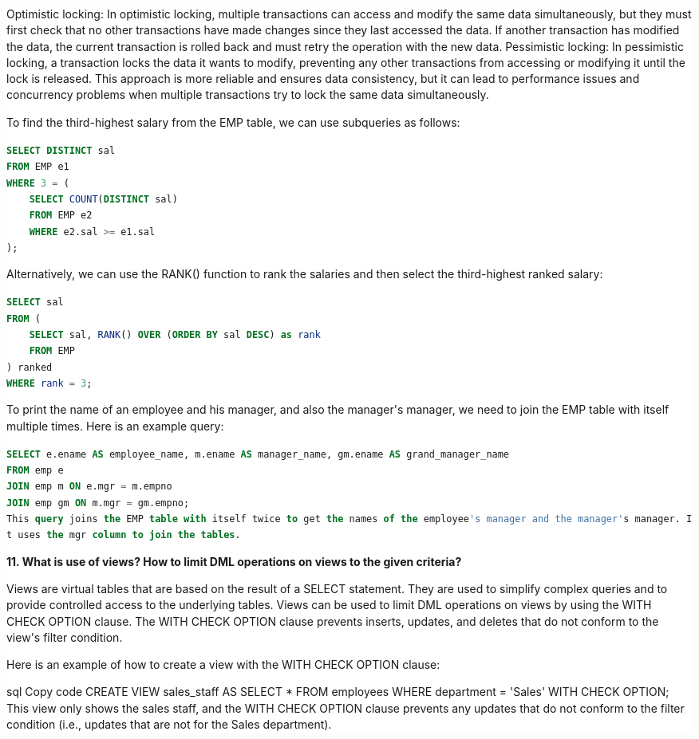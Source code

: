 Optimistic locking: In optimistic locking, multiple transactions can access and modify the same data simultaneously, but they must first check that no other transactions have made changes since they last accessed the data. If another transaction has modified the data, the current transaction is rolled back and must retry the operation with the new data.
Pessimistic locking: In pessimistic locking, a transaction locks the data it wants to modify, preventing any other transactions from accessing or modifying it until the lock is released. This approach is more reliable and ensures data consistency, but it can lead to performance issues and concurrency problems when multiple transactions try to lock the same data simultaneously.


To find the third-highest salary from the EMP table, we can use subqueries as follows:

````sql
SELECT DISTINCT sal
FROM EMP e1
WHERE 3 = (
    SELECT COUNT(DISTINCT sal)
    FROM EMP e2
    WHERE e2.sal >= e1.sal
);
````

Alternatively, we can use the RANK() function to rank the salaries and then select the third-highest ranked salary:

````sql
SELECT sal
FROM (
    SELECT sal, RANK() OVER (ORDER BY sal DESC) as rank
    FROM EMP
) ranked
WHERE rank = 3;
````

To print the name of an employee and his manager, and also the manager's manager, we need to join the EMP table with itself multiple times. Here is an example query:

````sql
SELECT e.ename AS employee_name, m.ename AS manager_name, gm.ename AS grand_manager_name
FROM emp e
JOIN emp m ON e.mgr = m.empno
JOIN emp gm ON m.mgr = gm.empno;
This query joins the EMP table with itself twice to get the names of the employee's manager and the manager's manager. It uses the mgr column to join the tables.
````
**11. What is use of views? How to limit DML operations on views to the given criteria?**

Views are virtual tables that are based on the result of a SELECT statement. They are used to simplify complex queries and to provide controlled access to the underlying tables. Views can be used to limit DML operations on views by using the WITH CHECK OPTION clause. The WITH CHECK OPTION clause prevents inserts, updates, and deletes that do not conform to the view's filter condition.

Here is an example of how to create a view with the WITH CHECK OPTION clause:

sql
Copy code
CREATE VIEW sales_staff
AS SELECT *
FROM employees
WHERE department = 'Sales'
WITH CHECK OPTION;
This view only shows the sales staff, and the WITH CHECK OPTION clause prevents any updates that do not conform to the filter condition (i.e., updates that are not for the Sales department).
